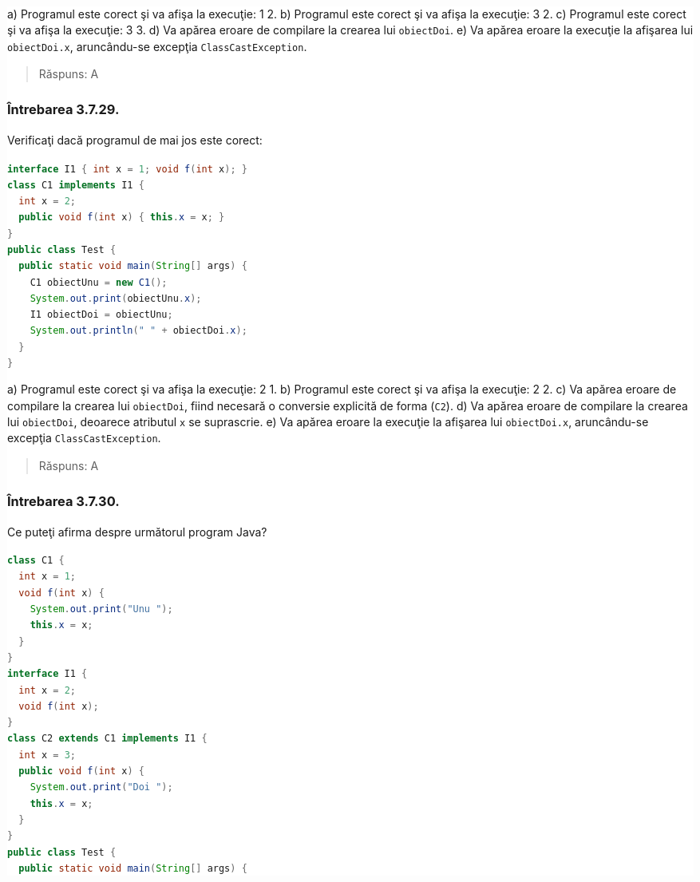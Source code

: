 ```java
```

a) Programul este corect şi va afişa la execuţie: 1 2.
b) Programul este corect şi va afişa la execuţie: 3 2.
c) Programul este corect şi va afişa la execuţie: 3 3.
d) Va apărea eroare de compilare la crearea lui `obiectDoi`.
e) Va apărea eroare la execuţie la afişarea lui `obiectDoi.x`, aruncându-se excepţia
`ClassCastException`.

> Răspuns: A

### Întrebarea 3.7.29.

Verificaţi dacă programul de mai jos este corect:

```java
interface I1 { int x = 1; void f(int x); }
class C1 implements I1 {
  int x = 2;
  public void f(int x) { this.x = x; }
}
public class Test {
  public static void main(String[] args) {
    C1 obiectUnu = new C1();
    System.out.print(obiectUnu.x);
    I1 obiectDoi = obiectUnu;
    System.out.println(" " + obiectDoi.x);
  }
}
```

a) Programul este corect şi va afişa la execuţie: 2 1.
b) Programul este corect şi va afişa la execuţie: 2 2.
c) Va apărea eroare de compilare la crearea lui `obiectDoi`, fiind necesară o
conversie explicită de forma (`C2`).
d) Va apărea eroare de compilare la crearea lui `obiectDoi`, deoarece atributul `x` se
suprascrie.
e) Va apărea eroare la execuţie la afişarea lui `obiectDoi.x`, aruncându-se excepţia
`ClassCastException`.

> Răspuns: A

### Întrebarea 3.7.30.

Ce puteţi afirma despre următorul program Java?

```java
class C1 {
  int x = 1;
  void f(int x) {
    System.out.print("Unu ");
    this.x = x;
  }
}
interface I1 {
  int x = 2;
  void f(int x);
}
class C2 extends C1 implements I1 {
  int x = 3;
  public void f(int x) {
    System.out.print("Doi ");
    this.x = x;
  }
}
public class Test {
  public static void main(String[] args) {
```